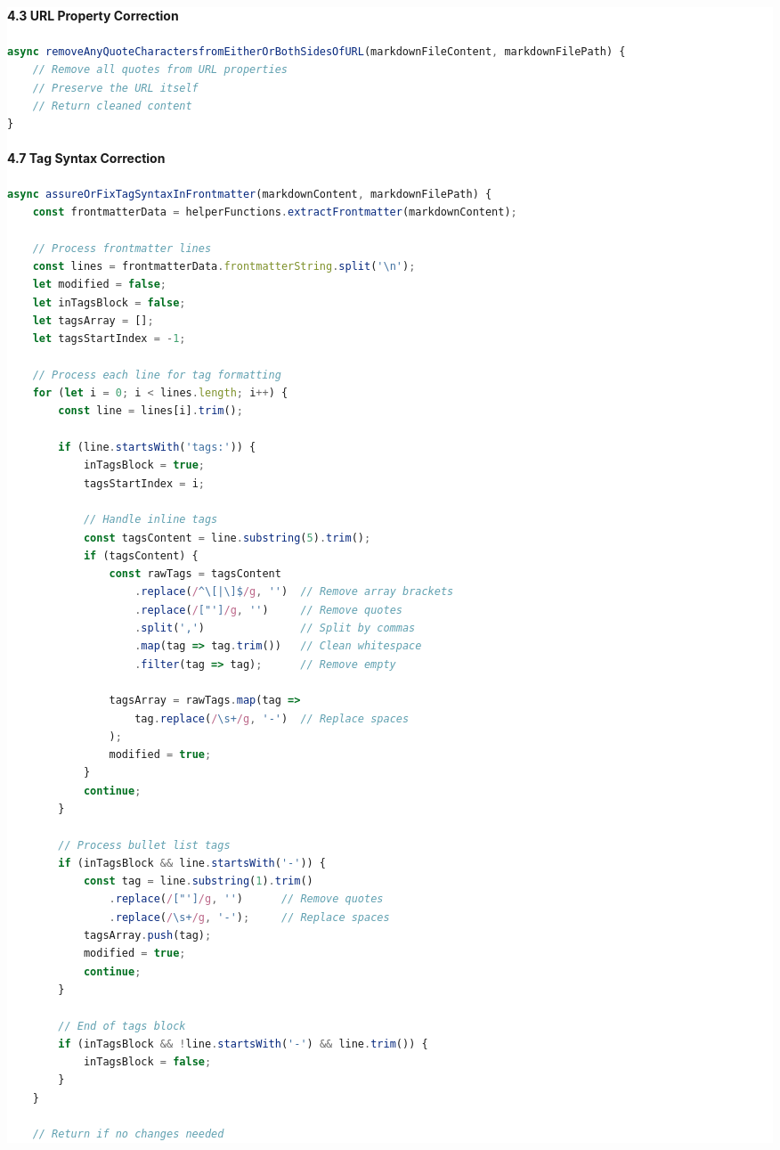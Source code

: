 #### 4.3 URL Property Correction
```javascript
async removeAnyQuoteCharactersfromEitherOrBothSidesOfURL(markdownFileContent, markdownFilePath) {
    // Remove all quotes from URL properties
    // Preserve the URL itself
    // Return cleaned content
}
```

#### 4.7 Tag Syntax Correction
```javascript
async assureOrFixTagSyntaxInFrontmatter(markdownContent, markdownFilePath) {
    const frontmatterData = helperFunctions.extractFrontmatter(markdownContent);
    
    // Process frontmatter lines
    const lines = frontmatterData.frontmatterString.split('\n');
    let modified = false;
    let inTagsBlock = false;
    let tagsArray = [];
    let tagsStartIndex = -1;

    // Process each line for tag formatting
    for (let i = 0; i < lines.length; i++) {
        const line = lines[i].trim();
        
        if (line.startsWith('tags:')) {
            inTagsBlock = true;
            tagsStartIndex = i;
            
            // Handle inline tags
            const tagsContent = line.substring(5).trim();
            if (tagsContent) {
                const rawTags = tagsContent
                    .replace(/^\[|\]$/g, '')  // Remove array brackets
                    .replace(/["']/g, '')     // Remove quotes
                    .split(',')               // Split by commas
                    .map(tag => tag.trim())   // Clean whitespace
                    .filter(tag => tag);      // Remove empty
                
                tagsArray = rawTags.map(tag => 
                    tag.replace(/\s+/g, '-')  // Replace spaces
                );
                modified = true;
            }
            continue;
        }

        // Process bullet list tags
        if (inTagsBlock && line.startsWith('-')) {
            const tag = line.substring(1).trim()
                .replace(/["']/g, '')      // Remove quotes
                .replace(/\s+/g, '-');     // Replace spaces
            tagsArray.push(tag);
            modified = true;
            continue;
        }

        // End of tags block
        if (inTagsBlock && !line.startsWith('-') && line.trim()) {
            inTagsBlock = false;
        }
    }

    // Return if no changes needed
```